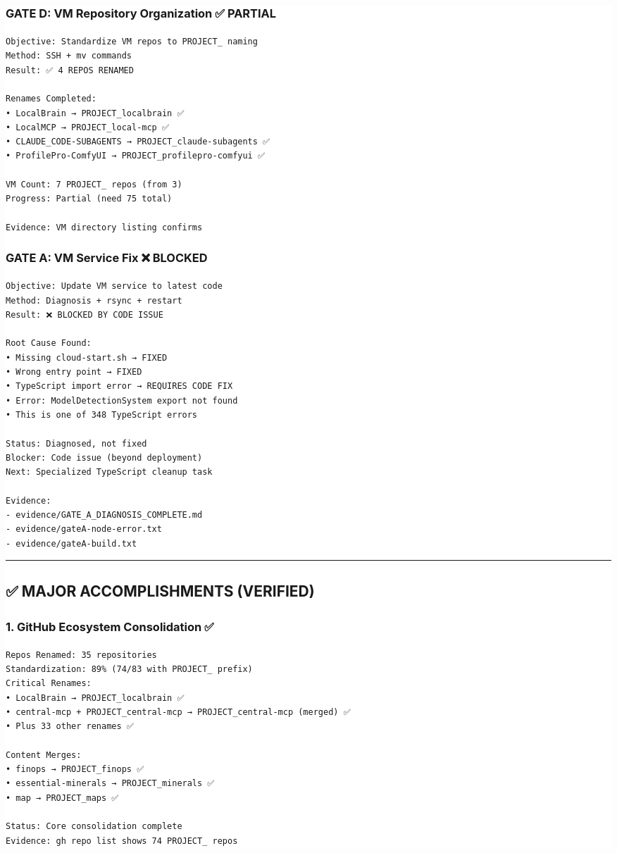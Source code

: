 ### **GATE D: VM Repository Organization** ✅ **PARTIAL**
```
Objective: Standardize VM repos to PROJECT_ naming
Method: SSH + mv commands
Result: ✅ 4 REPOS RENAMED

Renames Completed:
• LocalBrain → PROJECT_localbrain ✅
• LocalMCP → PROJECT_local-mcp ✅
• CLAUDE_CODE-SUBAGENTS → PROJECT_claude-subagents ✅
• ProfilePro-ComfyUI → PROJECT_profilepro-comfyui ✅

VM Count: 7 PROJECT_ repos (from 3)
Progress: Partial (need 75 total)

Evidence: VM directory listing confirms
```

### **GATE A: VM Service Fix** ❌ **BLOCKED**
```
Objective: Update VM service to latest code
Method: Diagnosis + rsync + restart
Result: ❌ BLOCKED BY CODE ISSUE

Root Cause Found:
• Missing cloud-start.sh → FIXED
• Wrong entry point → FIXED
• TypeScript import error → REQUIRES CODE FIX
• Error: ModelDetectionSystem export not found
• This is one of 348 TypeScript errors

Status: Diagnosed, not fixed
Blocker: Code issue (beyond deployment)
Next: Specialized TypeScript cleanup task

Evidence:
- evidence/GATE_A_DIAGNOSIS_COMPLETE.md
- evidence/gateA-node-error.txt
- evidence/gateA-build.txt
```

---

## ✅ **MAJOR ACCOMPLISHMENTS (VERIFIED)**

### **1. GitHub Ecosystem Consolidation** ✅
```
Repos Renamed: 35 repositories
Standardization: 89% (74/83 with PROJECT_ prefix)
Critical Renames:
• LocalBrain → PROJECT_localbrain ✅
• central-mcp + PROJECT_central-mcp → PROJECT_central-mcp (merged) ✅
• Plus 33 other renames ✅

Content Merges:
• finops → PROJECT_finops ✅
• essential-minerals → PROJECT_minerals ✅
• map → PROJECT_maps ✅

Status: Core consolidation complete
Evidence: gh repo list shows 74 PROJECT_ repos
```
